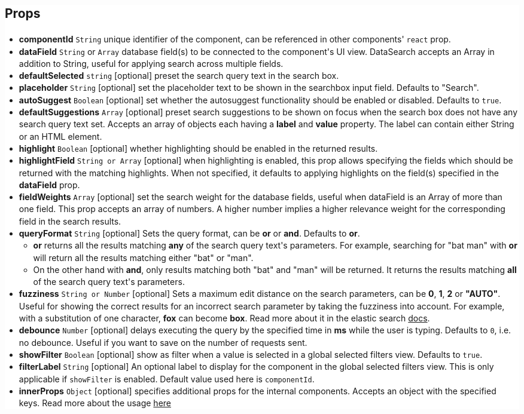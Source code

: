 ## Props

-   **componentId** `String`
    unique identifier of the component, can be referenced in other components' `react` prop.
-   **dataField** `String` or `Array`
    database field(s) to be connected to the component's UI view. DataSearch accepts an Array in addition to String, useful for applying search across multiple fields.
-   **defaultSelected** `string` [optional]
    preset the search query text in the search box.
-   **placeholder** `String` [optional]
    set the placeholder text to be shown in the searchbox input field. Defaults to "Search".
-   **autoSuggest** `Boolean` [optional]
    set whether the autosuggest functionality should be enabled or disabled. Defaults to `true`.
-   **defaultSuggestions** `Array` [optional]
    preset search suggestions to be shown on focus when the search box does not have any search query text set. Accepts an array of objects each having a **label** and **value** property. The label can contain either String or an HTML element.
-   **highlight** `Boolean` [optional]
    whether highlighting should be enabled in the returned results.
-   **highlightField** `String or Array` [optional]
    when highlighting is enabled, this prop allows specifying the fields which should be returned with the matching highlights. When not specified, it defaults to applying highlights on the field(s) specified in the **dataField** prop.
-   **fieldWeights** `Array` [optional]
    set the search weight for the database fields, useful when dataField is an Array of more than one field. This prop accepts an array of numbers. A higher number implies a higher relevance weight for the corresponding field in the search results.
-   **queryFormat** `String` [optional]
    Sets the query format, can be **or** or **and**. Defaults to **or**.
    -   **or** returns all the results matching **any** of the search query text's parameters. For example, searching for "bat man" with **or** will return all the results matching either "bat" or "man".
    -   On the other hand with **and**, only results matching both "bat" and "man" will be returned. It returns the results matching **all** of the search query text's parameters.
-   **fuzziness** `String or Number` [optional]
    Sets a maximum edit distance on the search parameters, can be **0**, **1**, **2** or **"AUTO"**. Useful for showing the correct results for an incorrect search parameter by taking the fuzziness into account. For example, with a substitution of one character, **fox** can become **box**. Read more about it in the elastic search [docs](https://www.elastic.co/guide/en/elasticsearch/guide/current/fuzziness.html).
-   **debounce** `Number` [optional]
    delays executing the query by the specified time in **ms** while the user is typing. Defaults to `0`, i.e. no debounce. Useful if you want to save on the number of requests sent.
-   **showFilter** `Boolean` [optional]
    show as filter when a value is selected in a global selected filters view. Defaults to `true`.
-   **filterLabel** `String` [optional]
    An optional label to display for the component in the global selected filters view. This is only applicable if `showFilter` is enabled. Default value used here is `componentId`.
-   **innerProps** `Object` [optional]
    specifies additional props for the internal components. Accepts an object with the specified keys. Read more about the usage [here](/advanced/innerprops.html)
